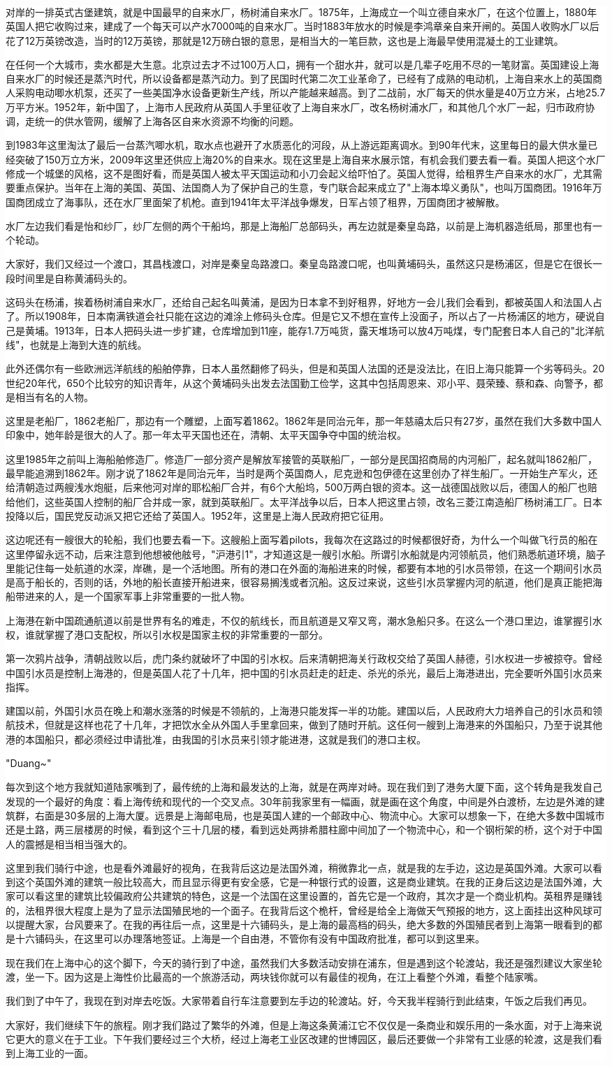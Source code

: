 对岸的一排英式古堡建筑，就是中国最早的自来水厂，杨树浦自来水厂。1875年，上海成立一个叫立德自来水厂，在这个位置上，1880年英国人把它收购过来，建成了一个每天可以产水7000吨的自来水厂。当时1883年放水的时候是李鸿章亲自来开闸的。英国人收购水厂以后花了12万英镑改造，当时的12万英镑，那就是12万磅白银的意思，是相当大的一笔巨款，这也是上海最早使用混凝土的工业建筑。

在任何一个大城市，卖水都是大生意。北京过去才不过100万人口，拥有一个甜水井，就可以是几辈子吃用不尽的一笔财富。英国建设上海自来水厂的时候还是蒸汽时代，所以设备都是蒸汽动力。到了民国时代第二次工业革命了，已经有了成熟的电动机，上海自来水上的英国商人采购电动唧水机泵，还买了一些美国净水设备更新生产线，所以产能越来越高。到了二战前，水厂每天的供水量是40万立方米，占地25.7万平方米。1952年，新中国了，上海市人民政府从英国人手里征收了上海自来水厂，改名杨树浦水厂，和其他几个水厂一起，归市政府协调，走统一的供水管网，缓解了上海各区自来水资源不均衡的问题。

到1983年这里淘汰了最后一台蒸汽唧水机，取水点也避开了水质恶化的河段，从上游远距离调水。到90年代末，这里每日的最大供水量已经突破了150万立方米，2009年这里还供应上海20%的自来水。现在这里是上海自来水展示馆，有机会我们要去看一看。英国人把这个水厂修成一个城堡的风格，这不是图好看，而是英国人被太平天国运动和小刀会起义给吓怕了。英国人觉得，给租界生产自来水的水厂，尤其需要重点保护。当年在上海的美国、英国、法国商人为了保护自己的生意，专门联合起来成立了"上海本埠义勇队"，也叫万国商团。1916年万国商团成立了海事队，还在水厂里面架了机枪。直到1941年太平洋战争爆发，日军占领了租界，万国商团才被解散。

水厂左边我们看是怡和纱厂，纱厂左侧的两个干船坞，那是上海船厂总部码头，再左边就是秦皇岛路，以前是上海机器造纸局，那里也有一个轮动。

大家好，我们又经过一个渡口，其昌栈渡口，对岸是秦皇岛路渡口。秦皇岛路渡口呢，也叫黄埔码头，虽然这只是杨浦区，但是它在很长一段时间里是自称黄浦码头的。

这码头在杨浦，挨着杨树浦自来水厂，还给自己起名叫黄浦，是因为日本拿不到好租界，好地方一会儿我们会看到，都被英国人和法国人占了。所以1908年，日本南满铁道会社只能在这边的滩涂上修码头仓库。但是它又不想在宣传上没面子，所以占了一片杨浦区的地方，硬说自己是黄埔。1913年，日本人把码头进一步扩建，仓库增加到11座，能存1.7万吨货，露天堆场可以放4万吨煤，专门配套日本人自己的"北洋航线"，也就是上海到大连的航线。

此外还偶尔有一些欧洲远洋航线的船舶停靠，日本人虽然翻修了码头，但是和英国人法国的还是没法比，在旧上海只能算一个劣等码头。20世纪20年代，650个比较穷的知识青年，从这个黄埔码头出发去法国勤工俭学，这其中包括周恩来、邓小平、聂荣臻、蔡和森、向警予，都是相当有名的人物。

这里是老船厂，1862老船厂，那边有一个雕塑，上面写着1862。1862年是同治元年，那一年慈禧太后只有27岁，虽然在我们大多数中国人印象中，她年龄是很大的人了。那一年太平天国也还在，清朝、太平天国争夺中国的统治权。

这里1985年之前叫上海船舶修造厂。修造厂一部分资产是解放军接管的英联船厂，一部分是民国招商局的内河船厂，起名就叫1862船厂，最早能追溯到1862年。刚才说了1862年是同治元年，当时是两个英国商人，尼克逊和包伊德在这里创办了祥生船厂。一开始生产军火，还给清朝造过两艘浅水炮艇，后来他河对岸的耶松船厂合并，有6个大船坞，500万两白银的资本。这一战德国战败以后，德国人的船厂也赔给他们，这些英国人控制的船厂合并成一家，就到英联船厂。太平洋战争以后，日本人把这里占领，改名三菱江南造船厂杨树浦工厂。日本投降以后，国民党反动派又把它还给了英国人。1952年，这里是上海人民政府把它征用。

这边呢还有一艘很大的轮船，我们也要去看一下。这艘船上面写着pilots，我每次在这路过的时候都很好奇，为什么一个叫做飞行员的船在这里停留永远不动，后来注意到他想被他舷号，"沪港引1"，才知道这是一艘引水船。所谓引水船就是内河领航员，他们熟悉航道环境，脑子里能记住每一处航道的水深，岸礁，是一个活地图。所有的港口在外面的海船进来的时候，都要有本地的引水员带领，在这一个期间引水员是高于船长的，否则的话，外地的船长直接开船进来，很容易搁浅或者沉船。这反过来说，这些引水员掌握内河的航道，他们是真正能把海船带进来的人，是一个国家军事上非常重要的一批人物。

上海港在新中国疏通航道以前是世界有名的难走，不仅的航线长，而且航道是又窄又弯，潮水急船只多。在这么一个港口里边，谁掌握引水权，谁就掌握了港口支配权，所以引水权是国家主权的非常重要的一部分。

第一次鸦片战争，清朝战败以后，虎门条约就破坏了中国的引水权。后来清朝把海关行政权交给了英国人赫德，引水权进一步被掠夺。曾经中国引水员是控制上海港的，但是英国人花了十几年，把中国的引水员赶走的赶走、杀光的杀光，最后上海港进出，完全要听外国引水员来指挥。

建国以前，外国引水员在晚上和潮水涨落的时候是不领航的，上海港只能发挥一半的功能。建国以后，人民政府大力培养自己的引水员和领航技术，但就是这样也花了十几年，才把饮水全从外国人手里拿回来，做到了随时开航。这任何一艘到上海港来的外国船只，乃至于说其他港的本国船只，都必须经过申请批准，由我国的引水员来引领才能进港，这就是我们的港口主权。

"Duang\~"

每次到这个地方我就知道陆家嘴到了，最传统的上海和最发达的上海，就是在两岸对峙。现在我们到了港务大厦下面，这个转角是我发自己发现的一个最好的角度：看上海传统和现代的一个交叉点。30年前我家里有一幅画，就是画在这个角度，中间是外白渡桥，左边是外滩的建筑群，右面是30多层的上海大厦。远景是上海邮电局，也是英国人建的一个邮政中心、物流中心。大家可以想象一下，在绝大多数中国城市还是土路，两三层楼房的时候，看到这个三十几层的楼，看到远处两排希腊柱廊中间加了一个物流中心，和一个钢桁架的桥，这个对于中国人的震撼是相当相当强大的。

这里到我们骑行中途，也是看外滩最好的视角，在我背后这边是法国外滩，稍微靠北一点，就是我的左手边，这边是英国外滩。大家可以看到这个英国外滩的建筑一般比较高大，而且显示得更有安全感，它是一种银行式的设置，这是商业建筑。在我的正身后这边是法国外滩，大家可以看这里的建筑比较偏政府公共建筑的特色，这是一个法国在这里设置的，首先它是一个政府，其次才是一个商业机构。英租界是赚钱的，法租界很大程度上是为了显示法国殖民地的一个面子。在我背后这个桅杆，曾经是给全上海做天气预报的地方，这上面挂出这种风球可以提醒大家，台风要来了。在我的再往后一点，这里是十六铺码头，是上海的最高档的码头，绝大多数的外国殖民者到上海第一眼看到的都是十六铺码头，在这里可以办理落地签证。上海是一个自由港，不管你有没有中国政府批准，都可以到这里来。

现在我们在上海中心的这个脚下，今天的骑行到了中途，虽然我们大多数活动安排在浦东，但是遇到这个轮渡站，我还是强烈建议大家坐轮渡，坐一下。因为这是上海性价比最高的一个旅游活动，两块钱你就可以有最佳的视角，在江上看整个外滩，看整个陆家嘴。

我们到了中午了，我现在到对岸去吃饭。大家带着自行车注意要到左手边的轮渡站。好，今天我半程骑行到此结束，午饭之后我们再见。

大家好，我们继续下午的旅程。刚才我们路过了繁华的外滩，但是上海这条黄浦江它不仅仅是一条商业和娱乐用的一条水面，对于上海来说它更大的意义在于工业。下午我们要经过三个大桥，经过上海老工业区改建的世博园区，最后还要做一个非常有工业感的轮渡，这是我们看到上海工业的一面。
